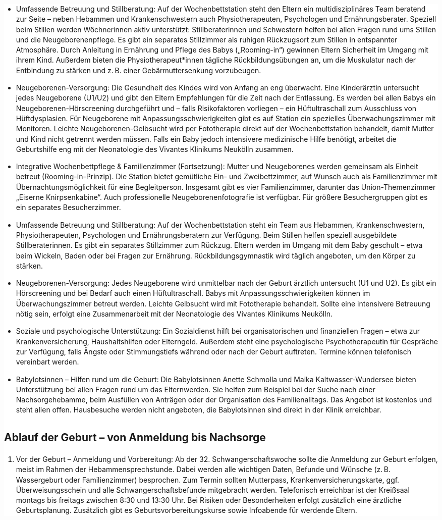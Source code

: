 - Umfassende Betreuung und Stillberatung: Auf der Wochenbettstation steht den Eltern ein multidisziplinäres Team beratend zur Seite – neben Hebammen und Krankenschwestern auch Physiotherapeuten, Psychologen und Ernährungsberater. Speziell beim Stillen werden Wöchnerinnen aktiv unterstützt: Stillberaterinnen und Schwestern helfen bei allen Fragen rund ums Stillen und die Neugeborenenpflege. Es gibt ein separates Stillzimmer als ruhigen Rückzugsort zum Stillen in entspannter Atmosphäre. Durch Anleitung in Ernährung und Pflege des Babys („Rooming-in“) gewinnen Eltern Sicherheit im Umgang mit ihrem Kind. Außerdem bieten die Physiotherapeut*innen tägliche Rückbildungsübungen an, um die Muskulatur nach der Entbindung zu stärken und z. B. einer Gebärmuttersenkung vorzubeugen.

- Neugeborenen-Versorgung: Die Gesundheit des Kindes wird von Anfang an eng überwacht. Eine Kinderärztin untersucht jedes Neugeborene (U1/U2) und gibt den Eltern Empfehlungen für die Zeit nach der Entlassung. Es werden bei allen Babys ein Neugeborenen-Hörscreening durchgeführt und – falls Risikofaktoren vorliegen – ein Hüftultraschall zum Ausschluss von Hüftdysplasien. Für Neugeborene mit Anpassungsschwierigkeiten gibt es auf Station ein spezielles Überwachungszimmer mit Monitoren. Leichte Neugeborenen-Gelbsucht wird per Fototherapie direkt auf der Wochenbettstation behandelt, damit Mutter und Kind nicht getrennt werden müssen. Falls ein Baby jedoch intensivere medizinische Hilfe benötigt, arbeitet die Geburtshilfe eng mit der Neonatologie des Vivantes Klinikums Neukölln zusammen.

- Integrative Wochenbettpflege & Familienzimmer (Fortsetzung): Mutter und Neugeborenes werden gemeinsam als Einheit betreut (Rooming-in-Prinzip). Die Station bietet gemütliche Ein- und Zweibettzimmer, auf Wunsch auch als Familienzimmer mit Übernachtungsmöglichkeit für eine Begleitperson. Insgesamt gibt es vier Familienzimmer, darunter das Union-Themenzimmer „Eiserne Knirpsenkabine“. Auch professionelle Neugeborenenfotografie ist verfügbar. Für größere Besuchergruppen gibt es ein separates Besucherzimmer.

- Umfassende Betreuung und Stillberatung: Auf der Wochenbettstation steht ein Team aus Hebammen, Krankenschwestern, Physiotherapeuten, Psychologen und Ernährungsberatern zur Verfügung. Beim Stillen helfen speziell ausgebildete Stillberaterinnen. Es gibt ein separates Stillzimmer zum Rückzug. Eltern werden im Umgang mit dem Baby geschult – etwa beim Wickeln, Baden oder bei Fragen zur Ernährung. Rückbildungsgymnastik wird täglich angeboten, um den Körper zu stärken.

- Neugeborenen-Versorgung: Jedes Neugeborene wird unmittelbar nach der Geburt ärztlich untersucht (U1 und U2). Es gibt ein Hörscreening und bei Bedarf auch einen Hüftultraschall. Babys mit Anpassungsschwierigkeiten können im Überwachungszimmer betreut werden. Leichte Gelbsucht wird mit Fototherapie behandelt. Sollte eine intensivere Betreuung nötig sein, erfolgt eine Zusammenarbeit mit der Neonatologie des Vivantes Klinikums Neukölln.

- Soziale und psychologische Unterstützung: Ein Sozialdienst hilft bei organisatorischen und finanziellen Fragen – etwa zur Krankenversicherung, Haushaltshilfen oder Elterngeld. Außerdem steht eine psychologische Psychotherapeutin für Gespräche zur Verfügung, falls Ängste oder Stimmungstiefs während oder nach der Geburt auftreten. Termine können telefonisch vereinbart werden.

- Babylotsinnen – Hilfen rund um die Geburt: Die Babylotsinnen Anette Schmolla und Maika Kaltwasser-Wundersee bieten Unterstützung bei allen Fragen rund um das Elternwerden. Sie helfen zum Beispiel bei der Suche nach einer Nachsorgehebamme, beim Ausfüllen von Anträgen oder der Organisation des Familienalltags. Das Angebot ist kostenlos und steht allen offen. Hausbesuche werden nicht angeboten, die Babylotsinnen sind direkt in der Klinik erreichbar.

## Ablauf der Geburt – von Anmeldung bis Nachsorge

1. Vor der Geburt – Anmeldung und Vorbereitung: Ab der 32. Schwangerschaftswoche sollte die Anmeldung zur Geburt erfolgen, meist im Rahmen der Hebammensprechstunde. Dabei werden alle wichtigen Daten, Befunde und Wünsche (z. B. Wassergeburt oder Familienzimmer) besprochen. Zum Termin sollten Mutterpass, Krankenversicherungskarte, ggf. Überweisungsschein und alle Schwangerschaftsbefunde mitgebracht werden. Telefonisch erreichbar ist der Kreißsaal montags bis freitags zwischen 8:30 und 13:30 Uhr. Bei Risiken oder Besonderheiten erfolgt zusätzlich eine ärztliche Geburtsplanung. Zusätzlich gibt es Geburtsvorbereitungskurse sowie Infoabende für werdende Eltern.
